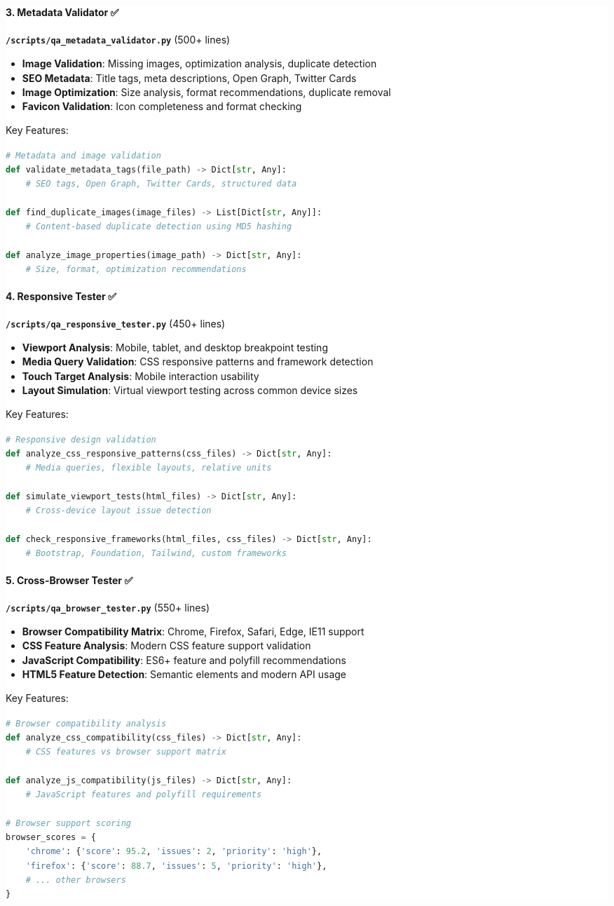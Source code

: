 #### 3. **Metadata Validator** ✅
**`/scripts/qa_metadata_validator.py`** (500+ lines)
- **Image Validation**: Missing images, optimization analysis, duplicate detection
- **SEO Metadata**: Title tags, meta descriptions, Open Graph, Twitter Cards
- **Image Optimization**: Size analysis, format recommendations, duplicate removal
- **Favicon Validation**: Icon completeness and format checking

Key Features:
```python
# Metadata and image validation
def validate_metadata_tags(file_path) -> Dict[str, Any]:
    # SEO tags, Open Graph, Twitter Cards, structured data

def find_duplicate_images(image_files) -> List[Dict[str, Any]]:
    # Content-based duplicate detection using MD5 hashing

def analyze_image_properties(image_path) -> Dict[str, Any]:
    # Size, format, optimization recommendations
```

#### 4. **Responsive Tester** ✅
**`/scripts/qa_responsive_tester.py`** (450+ lines)
- **Viewport Analysis**: Mobile, tablet, and desktop breakpoint testing
- **Media Query Validation**: CSS responsive patterns and framework detection
- **Touch Target Analysis**: Mobile interaction usability
- **Layout Simulation**: Virtual viewport testing across common device sizes

Key Features:
```python
# Responsive design validation
def analyze_css_responsive_patterns(css_files) -> Dict[str, Any]:
    # Media queries, flexible layouts, relative units

def simulate_viewport_tests(html_files) -> Dict[str, Any]:
    # Cross-device layout issue detection

def check_responsive_frameworks(html_files, css_files) -> Dict[str, Any]:
    # Bootstrap, Foundation, Tailwind, custom frameworks
```

#### 5. **Cross-Browser Tester** ✅
**`/scripts/qa_browser_tester.py`** (550+ lines)
- **Browser Compatibility Matrix**: Chrome, Firefox, Safari, Edge, IE11 support
- **CSS Feature Analysis**: Modern CSS feature support validation
- **JavaScript Compatibility**: ES6+ feature and polyfill recommendations
- **HTML5 Feature Detection**: Semantic elements and modern API usage

Key Features:
```python
# Browser compatibility analysis
def analyze_css_compatibility(css_files) -> Dict[str, Any]:
    # CSS features vs browser support matrix

def analyze_js_compatibility(js_files) -> Dict[str, Any]:
    # JavaScript features and polyfill requirements

# Browser support scoring
browser_scores = {
    'chrome': {'score': 95.2, 'issues': 2, 'priority': 'high'},
    'firefox': {'score': 88.7, 'issues': 5, 'priority': 'high'},
    # ... other browsers
}
```
